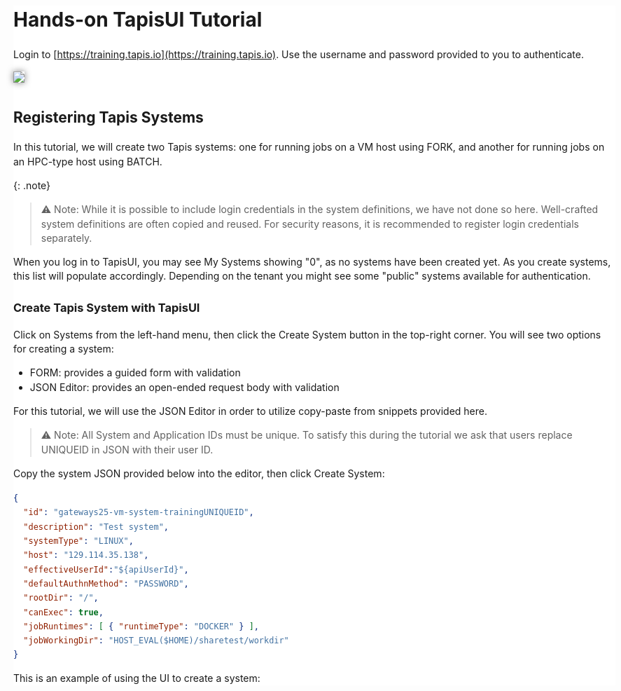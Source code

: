 <style>
img {
  /* border: 0.1rem solid lightgray; */
  box-shadow: 0 0 .7rem rgba(0, 0, 0, 0.5);
}
</style>

# Hands-on TapisUI Tutorial

Login to [https://training.tapis.io](https://training.tapis.io). Use the username and password provided to you to authenticate.

<a href="https://training.tapis.io" target="_blank">
<img src="/tutorials/assets/demo/login-tapis.png" style="max-width:70%;">
</a>

## Registering Tapis Systems

In this tutorial, we will create two Tapis systems: one for running jobs on a VM host using FORK, and another for running jobs on an HPC-type host using BATCH.


{: .note}
> ⚠️ Note: While it is possible to include login credentials in the system definitions, we have not done so here. Well-crafted system definitions are often copied and reused. For security reasons, it is recommended to register login credentials separately.

When you log in to TapisUI, you may see My Systems showing "0", as no systems have been created yet. As you create systems, this list will populate accordingly. Depending on the tenant you might see some "public" systems available for authentication. 

### Create Tapis System with TapisUI

Click on Systems from the left-hand menu, then click the Create System button in the top-right corner. You will see two options for creating a system:

- FORM: provides a guided form with validation
- JSON Editor: provides an open-ended request body with validation

For this tutorial, we will use the JSON Editor in order to utilize copy-paste from snippets provided here.

> ⚠️ Note: All System and Application IDs must be unique. To satisfy this during the tutorial we ask that users replace UNIQUEID in JSON with their user ID.

Copy the system JSON provided below into the editor, then click Create System:
```json
{
  "id": "gateways25-vm-system-trainingUNIQUEID",
  "description": "Test system",
  "systemType": "LINUX",
  "host": "129.114.35.138",
  "effectiveUserId":"${apiUserId}",
  "defaultAuthnMethod": "PASSWORD",
  "rootDir": "/",
  "canExec": true,
  "jobRuntimes": [ { "runtimeType": "DOCKER" } ],
  "jobWorkingDir": "HOST_EVAL($HOME)/sharetest/workdir"
}
```
This is an example of using the UI to create a system:
